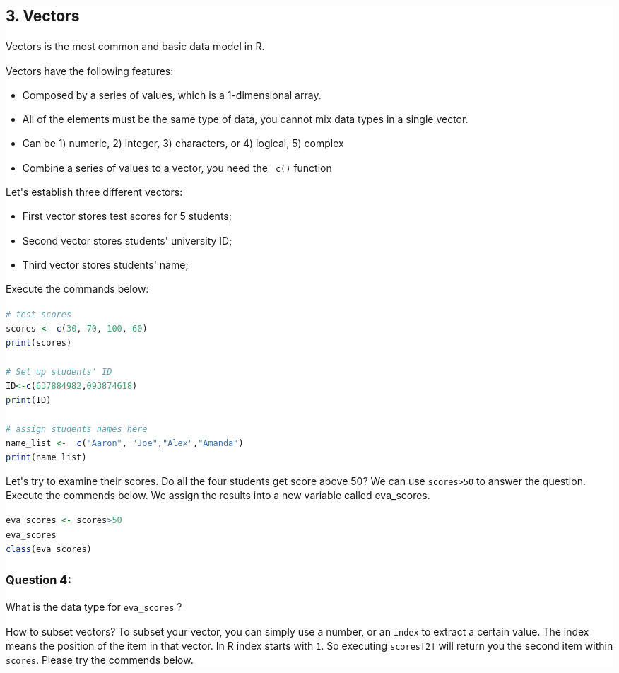 
## 3. Vectors

Vectors is the most common and basic data model in R.

Vectors have the following features:

- Composed by a series of values, which is a 1-dimensional array. 

- All of the elements must be the same type of data, you cannot mix data types in a single vector.

- Can be 1) numeric, 2) integer, 3) characters, or 4) logical, 5) complex

- Combine a series of values to a vector, you need the ` c()` function

Let's establish three different vectors: 

- First vector stores test scores for 5 students;

- Second vector stores students' university ID;

- Third vector stores students' name; 

         
Execute the commands below: 


```r
# test scores
scores <- c(30, 70, 100, 60)
print(scores)

# Set up students' ID  
ID<-c(637884982,093874618)
print(ID)

# assign students names here
name_list <-  c("Aaron", "Joe","Alex","Amanda")
print(name_list)
```


Let's try to examine their scores. Do all the four students get score above 50? We can use `scores>50` to answer the question. Execute the commends below. We assign the results into a new variable called eva_scores. 


```r
eva_scores <- scores>50
eva_scores
class(eva_scores)
```

### Question 4:

What is the data type for `eva_scores` ? 

How to subset vectors? To subset your vector, you can simply use a number, or an `index` to extract a certain value. The index means the position of the item in that vector. In R index starts with `1`. So executing `scores[2]` will return you the second item within `scores`. Please try the commends below. 
